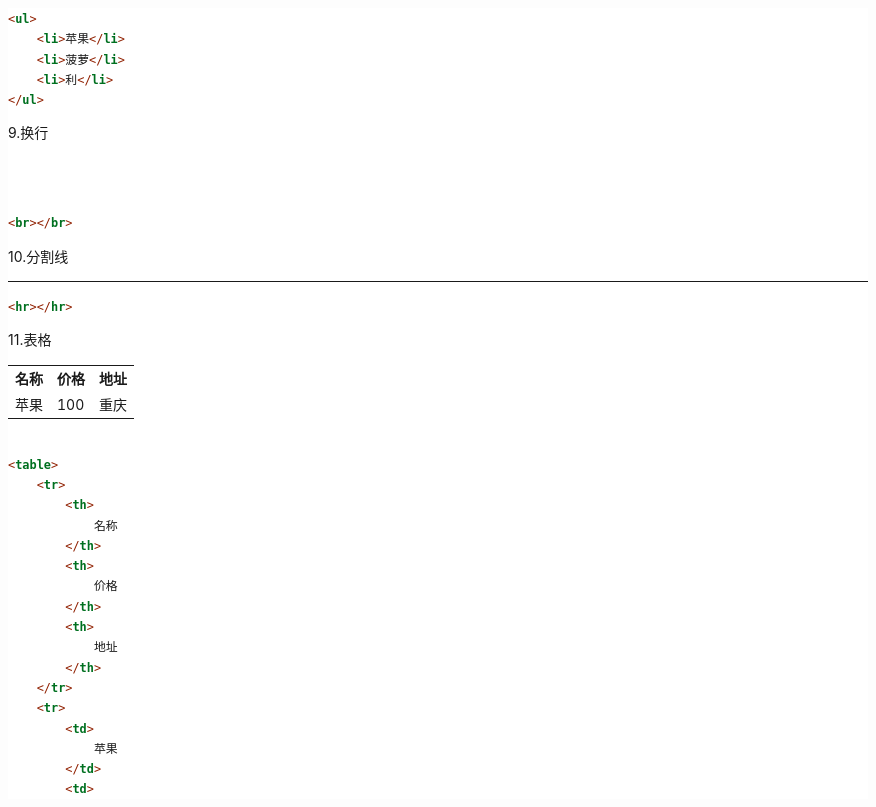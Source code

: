 ```html
<ul>
    <li>苹果</li>
    <li>菠萝</li>
    <li>利</li>
</ul>
```

9.换行

<br></br>

```html
<br></br>
```
10.分割线
<hr></hr>

```html
<hr></hr>
```

11.表格

<table>
    <tr>
        <th>
            名称
        </th>
        <th>
            价格
        </th>
        <th>
            地址
        </th>
    </tr>
    <tr>
        <td>
            苹果
        </td>
        <td>
            100
        </td>
        <td>
            重庆
        </td>
    </tr>
</table>

```html

<table>
    <tr>
        <th>
            名称
        </th>
        <th>
            价格
        </th>
        <th>
            地址
        </th>
    </tr>
    <tr>
        <td>
            苹果
        </td>
        <td>
```